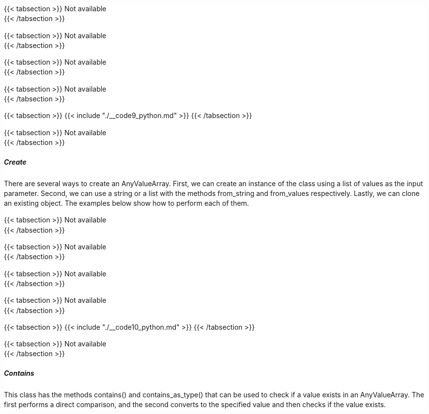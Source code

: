 {{< tabsection >}}
  Not available  
{{< /tabsection >}}

{{< tabsection >}}
  Not available  
{{< /tabsection >}}

{{< tabsection >}}
  Not available  
{{< /tabsection >}}

{{< tabsection >}}
  Not available  
{{< /tabsection >}}

{{< tabsection >}}
  {{< include "./__code9_python.md" >}}
{{< /tabsection >}}

{{< tabsection >}}
  Not available  
{{< /tabsection >}}

##### Create
There are several ways to create an AnyValueArray. First, we can create an instance of the class using a list of values as the input parameter. Second, we can use a string or a list with the methods from_string and from_values respectively. Lastly, we can clone an existing object. The examples below show how to perform each of them.

{{< tabsection >}}
  Not available  
{{< /tabsection >}}

{{< tabsection >}}
  Not available  
{{< /tabsection >}}

{{< tabsection >}}
  Not available  
{{< /tabsection >}}

{{< tabsection >}}
  Not available  
{{< /tabsection >}}

{{< tabsection >}}
  {{< include "./__code10_python.md" >}}
{{< /tabsection >}}

{{< tabsection >}}
  Not available  
{{< /tabsection >}}

##### Contains
This class has the methods contains() and contains_as_type() that can be used to check if a value exists in an AnyValueArray. The first performs a direct comparison, and the second converts to the specified value and then checks if the value exists.
